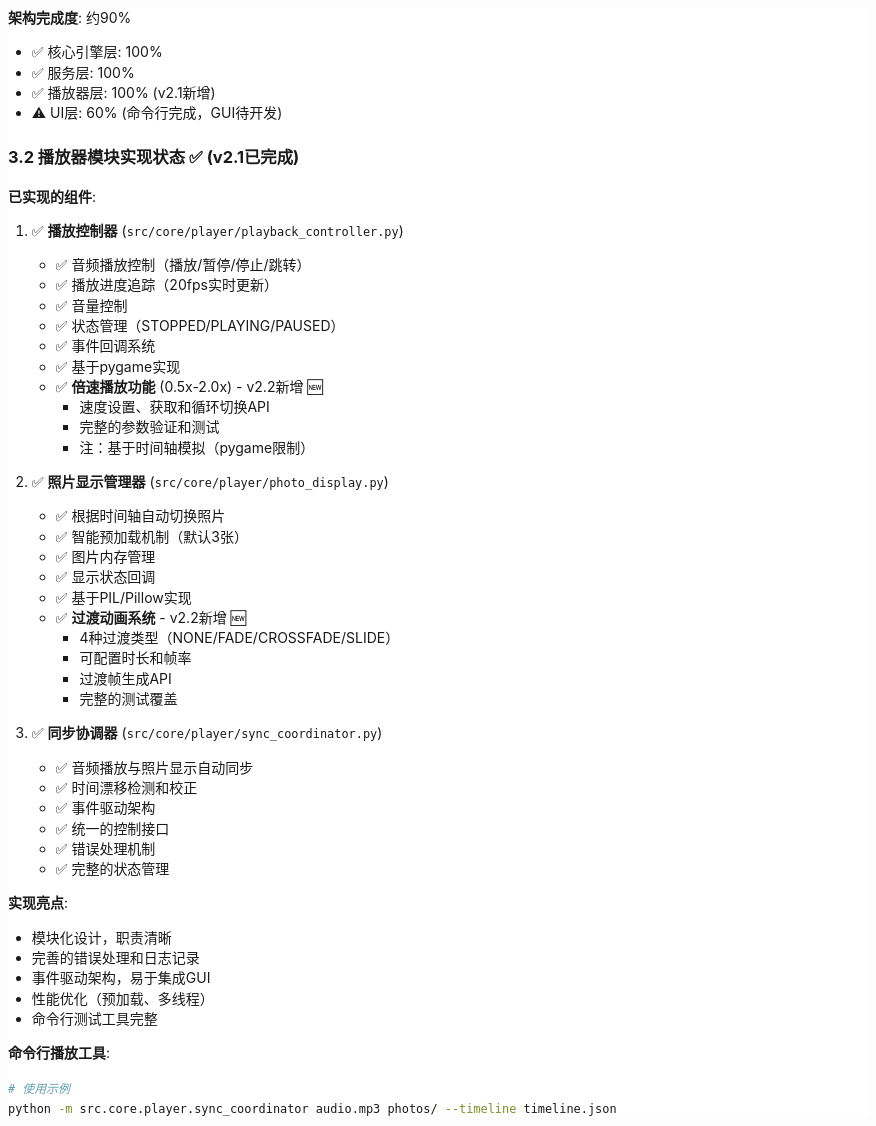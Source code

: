**架构完成度**: 约90%
- ✅ 核心引擎层: 100%
- ✅ 服务层: 100%
- ✅ 播放器层: 100% (v2.1新增)
- ⚠️ UI层: 60% (命令行完成，GUI待开发)

### 3.2 播放器模块实现状态 ✅ (v2.1已完成)

**已实现的组件**:

1. ✅ **播放控制器** (`src/core/player/playback_controller.py`)
   - ✅ 音频播放控制（播放/暂停/停止/跳转）
   - ✅ 播放进度追踪（20fps实时更新）
   - ✅ 音量控制
   - ✅ 状态管理（STOPPED/PLAYING/PAUSED）
   - ✅ 事件回调系统
   - ✅ 基于pygame实现
   - ✅ **倍速播放功能** (0.5x-2.0x) - v2.2新增 🆕
     - 速度设置、获取和循环切换API
     - 完整的参数验证和测试
     - 注：基于时间轴模拟（pygame限制）

2. ✅ **照片显示管理器** (`src/core/player/photo_display.py`)
   - ✅ 根据时间轴自动切换照片
   - ✅ 智能预加载机制（默认3张）
   - ✅ 图片内存管理
   - ✅ 显示状态回调
   - ✅ 基于PIL/Pillow实现
   - ✅ **过渡动画系统** - v2.2新增 🆕
     - 4种过渡类型（NONE/FADE/CROSSFADE/SLIDE）
     - 可配置时长和帧率
     - 过渡帧生成API
     - 完整的测试覆盖

3. ✅ **同步协调器** (`src/core/player/sync_coordinator.py`)
   - ✅ 音频播放与照片显示自动同步
   - ✅ 时间漂移检测和校正
   - ✅ 事件驱动架构
   - ✅ 统一的控制接口
   - ✅ 错误处理机制
   - ✅ 完整的状态管理

**实现亮点**:
- 模块化设计，职责清晰
- 完善的错误处理和日志记录
- 事件驱动架构，易于集成GUI
- 性能优化（预加载、多线程）
- 命令行测试工具完整

**命令行播放工具**: 
```bash
# 使用示例
python -m src.core.player.sync_coordinator audio.mp3 photos/ --timeline timeline.json
```
